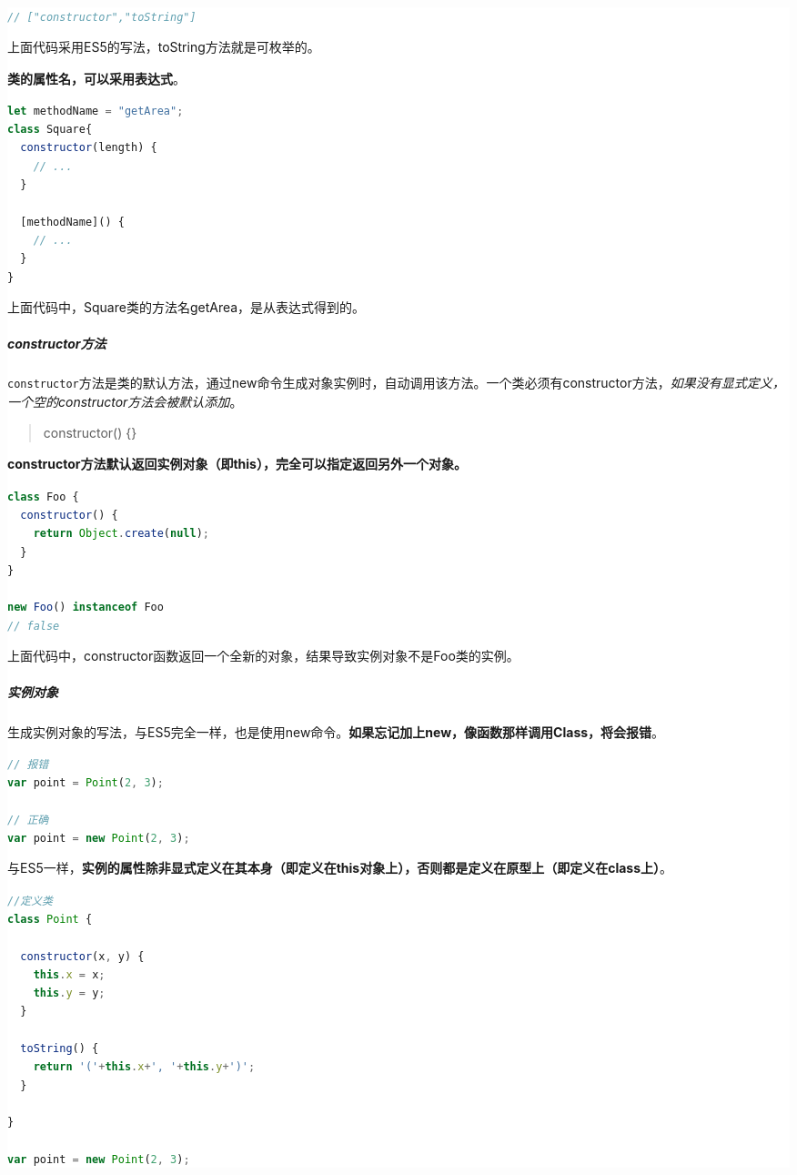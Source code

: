 ```js
// ["constructor","toString"]
```
上面代码采用ES5的写法，toString方法就是可枚举的。

**类的属性名，可以采用表达式**。
```js
let methodName = "getArea";
class Square{
  constructor(length) {
    // ...
  }

  [methodName]() {
    // ...
  }
}
```
上面代码中，Square类的方法名getArea，是从表达式得到的。

##### constructor方法
`constructor`方法是类的默认方法，通过new命令生成对象实例时，自动调用该方法。一个类必须有constructor方法，*如果没有显式定义，一个空的constructor方法会被默认添加*。

> constructor() {}

**constructor方法默认返回实例对象（即this），完全可以指定返回另外一个对象。**
```js
class Foo {
  constructor() {
    return Object.create(null);
  }
}

new Foo() instanceof Foo
// false
```
上面代码中，constructor函数返回一个全新的对象，结果导致实例对象不是Foo类的实例。

##### 实例对象

生成实例对象的写法，与ES5完全一样，也是使用new命令。**如果忘记加上new，像函数那样调用Class，将会报错**。
```js
// 报错
var point = Point(2, 3);

// 正确
var point = new Point(2, 3);
```
与ES5一样，**实例的属性除非显式定义在其本身（即定义在this对象上），否则都是定义在原型上（即定义在class上）**。
```js
//定义类
class Point {

  constructor(x, y) {
    this.x = x;
    this.y = y;
  }

  toString() {
    return '('+this.x+', '+this.y+')';
  }

}

var point = new Point(2, 3);

```